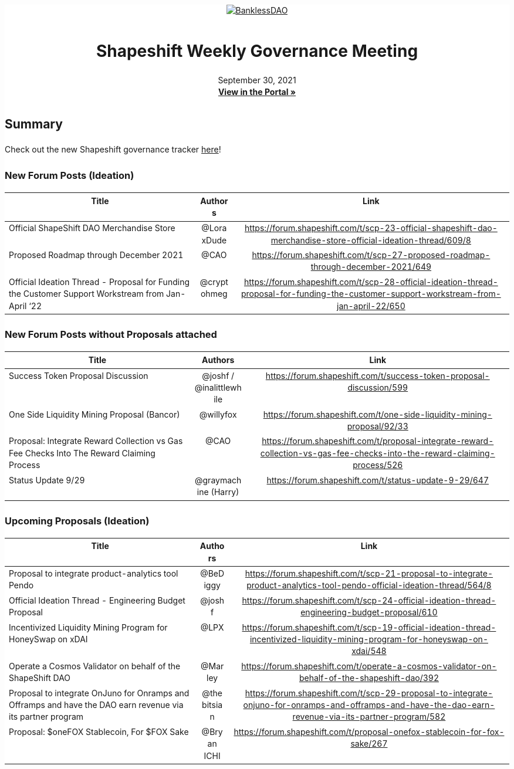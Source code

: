 
<p align="center">
  <a href="https://app.boardroom.info/shapeshift/overview">
    <img src="https://assets-global.website-files.com/5cec55545d0f47cfe2a39a8e/5e9aacff05bf3ab1bb0f86b4_ss-horizontal-light.png" alt="BanklessDAO" width="400" />
  </a>
  <h1 align="center">Shapeshift Weekly Governance Meeting</h1>
  <p align="center">
    September 30, 2021
  <br />
  <a href="https://app.boardroom.info/shapeshift/overview"><strong>View in the Portal »</strong></a>
  <br />
  </p>
</p>

## Summary

Check out the new Shapeshift governance tracker [here](https://docs.google.com/spreadsheets/d/1hQ_JXyAyMX0yH_ldx0JicRDKp5s3lFXh5gaEer6LKGQ/edit#gid=585211365)! 


### New Forum Posts (Ideation)

| Title          | Authors      | Link   |
| ------------- |:-------------:| :-----:|
Official ShapeShift DAO Merchandise Store | @LoraxDude | https://forum.shapeshift.com/t/scp-23-official-shapeshift-dao-merchandise-store-official-ideation-thread/609/8
Proposed Roadmap through December 2021 | @CAO | https://forum.shapeshift.com/t/scp-27-proposed-roadmap-through-december-2021/649
Official Ideation Thread - Proposal for Funding the Customer Support Workstream from Jan-April ‘22 | @cryptohmeg | https://forum.shapeshift.com/t/scp-28-official-ideation-thread-proposal-for-funding-the-customer-support-workstream-from-jan-april-22/650


### New Forum Posts without Proposals attached

| Title          | Authors      | Link   |
| ------------- |:-------------:| :-----:|
Success Token Proposal Discussion | @joshf / @inalittlewhile | https://forum.shapeshift.com/t/success-token-proposal-discussion/599
One Side Liquidity Mining Proposal (Bancor) | @willyfox | https://forum.shapeshift.com/t/one-side-liquidity-mining-proposal/92/33
Proposal: Integrate Reward Collection vs Gas Fee Checks Into The Reward Claiming Process | @CAO | https://forum.shapeshift.com/t/proposal-integrate-reward-collection-vs-gas-fee-checks-into-the-reward-claiming-process/526
Status Update 9/29 | @graymachine (Harry) | https://forum.shapeshift.com/t/status-update-9-29/647


### Upcoming Proposals (Ideation)

| Title          | Authors      | Link   |
| ------------- |:-------------:| :-----:|
Proposal to integrate product-analytics tool Pendo | @BeDiggy | https://forum.shapeshift.com/t/scp-21-proposal-to-integrate-product-analytics-tool-pendo-official-ideation-thread/564/8
Official Ideation Thread - Engineering Budget Proposal | @joshf | https://forum.shapeshift.com/t/scp-24-official-ideation-thread-engineering-budget-proposal/610
Incentivized Liquidity Mining Program for HoneySwap on xDAI | @LPX | https://forum.shapeshift.com/t/scp-19-official-ideation-thread-incentivized-liquidity-mining-program-for-honeyswap-on-xdai/548
Operate a Cosmos Validator on behalf of the ShapeShift DAO | @Marley | https://forum.shapeshift.com/t/operate-a-cosmos-validator-on-behalf-of-the-shapeshift-dao/392
Proposal to integrate OnJuno for Onramps and Offramps and have the DAO earn revenue via its partner program | @thebitsian | https://forum.shapeshift.com/t/scp-29-proposal-to-integrate-onjuno-for-onramps-and-offramps-and-have-the-dao-earn-revenue-via-its-partner-program/582
Proposal: $oneFOX Stablecoin, For $FOX Sake | @Bryan ICHI | https://forum.shapeshift.com/t/proposal-onefox-stablecoin-for-fox-sake/267